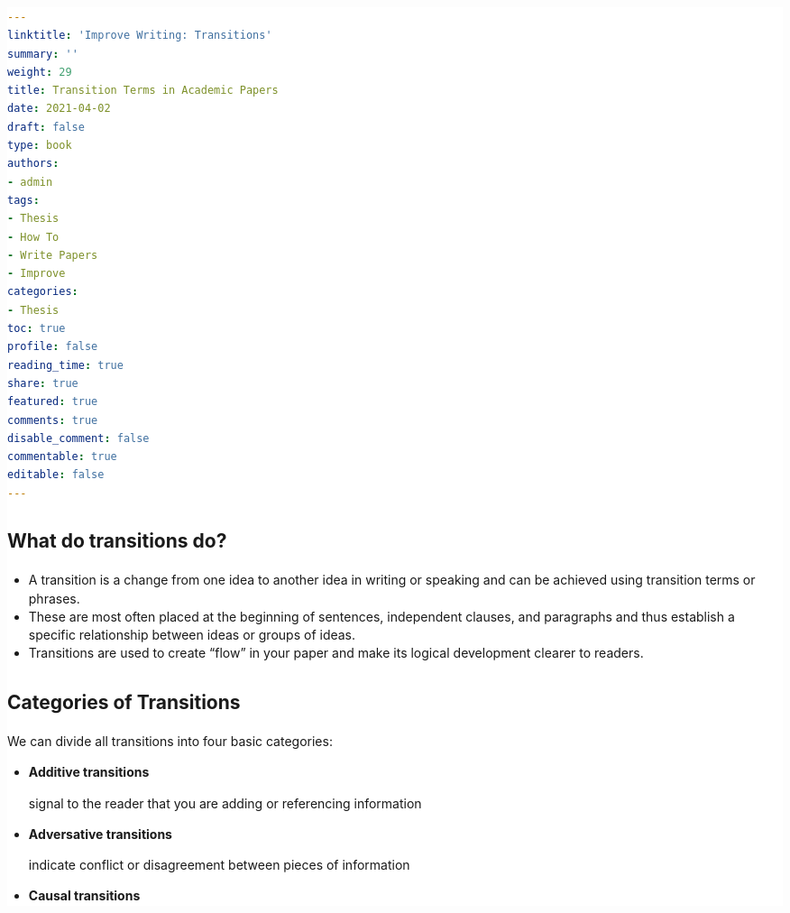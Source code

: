 ```yaml
---
linktitle: 'Improve Writing: Transitions'
summary: ''
weight: 29
title: Transition Terms in Academic Papers
date: 2021-04-02
draft: false
type: book
authors:
- admin
tags:
- Thesis
- How To
- Write Papers
- Improve
categories:
- Thesis
toc: true
profile: false
reading_time: true
share: true
featured: true
comments: true
disable_comment: false
commentable: true
editable: false
---
```


## What do transitions do?

- A transition is a change from one idea to another idea in writing or speaking and can be achieved using transition terms or phrases. 
- These are most often placed at the beginning of sentences, independent clauses, and paragraphs and thus establish a specific relationship between ideas or groups of ideas. 
- Transitions are used to create “flow” in your paper and make its logical development clearer to readers.

## Categories of Transitions

We can divide all transitions into four basic categories:

- **Additive transitions** 

  signal to the reader that you are adding or referencing information

- **Adversative transitions**

  indicate conflict or disagreement between pieces of information

- **Causal transitions** 
